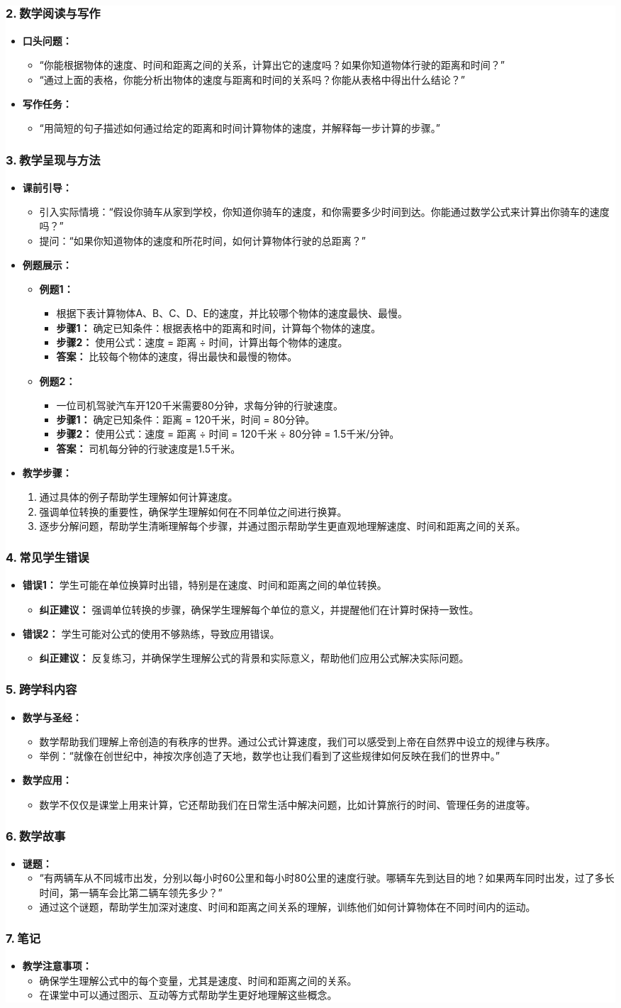 ### 2. **数学阅读与写作**
   - **口头问题：**
     - “你能根据物体的速度、时间和距离之间的关系，计算出它的速度吗？如果你知道物体行驶的距离和时间？”
     - “通过上面的表格，你能分析出物体的速度与距离和时间的关系吗？你能从表格中得出什么结论？”
   
   - **写作任务：**
     - “用简短的句子描述如何通过给定的距离和时间计算物体的速度，并解释每一步计算的步骤。”

### 3. **教学呈现与方法**
   - **课前引导：**
     - 引入实际情境：“假设你骑车从家到学校，你知道你骑车的速度，和你需要多少时间到达。你能通过数学公式来计算出你骑车的速度吗？”
     - 提问：“如果你知道物体的速度和所花时间，如何计算物体行驶的总距离？”

   - **例题展示：**
     - **例题1：**
       - 根据下表计算物体A、B、C、D、E的速度，并比较哪个物体的速度最快、最慢。
       - **步骤1：** 确定已知条件：根据表格中的距离和时间，计算每个物体的速度。
       - **步骤2：** 使用公式：速度 = 距离 ÷ 时间，计算出每个物体的速度。
       - **答案：** 比较每个物体的速度，得出最快和最慢的物体。
     
     - **例题2：**
       - 一位司机驾驶汽车开120千米需要80分钟，求每分钟的行驶速度。
       - **步骤1：** 确定已知条件：距离 = 120千米，时间 = 80分钟。
       - **步骤2：** 使用公式：速度 = 距离 ÷ 时间 = 120千米 ÷ 80分钟 = 1.5千米/分钟。
       - **答案：** 司机每分钟的行驶速度是1.5千米。

   - **教学步骤：**
     1. 通过具体的例子帮助学生理解如何计算速度。
     2. 强调单位转换的重要性，确保学生理解如何在不同单位之间进行换算。
     3. 逐步分解问题，帮助学生清晰理解每个步骤，并通过图示帮助学生更直观地理解速度、时间和距离之间的关系。

### 4. **常见学生错误**
   - **错误1：** 学生可能在单位换算时出错，特别是在速度、时间和距离之间的单位转换。
     - **纠正建议：** 强调单位转换的步骤，确保学生理解每个单位的意义，并提醒他们在计算时保持一致性。
   
   - **错误2：** 学生可能对公式的使用不够熟练，导致应用错误。
     - **纠正建议：** 反复练习，并确保学生理解公式的背景和实际意义，帮助他们应用公式解决实际问题。

### 5. **跨学科内容**
   - **数学与圣经：**
     - 数学帮助我们理解上帝创造的有秩序的世界。通过公式计算速度，我们可以感受到上帝在自然界中设立的规律与秩序。
     - 举例：“就像在创世纪中，神按次序创造了天地，数学也让我们看到了这些规律如何反映在我们的世界中。”

   - **数学应用：**
     - 数学不仅仅是课堂上用来计算，它还帮助我们在日常生活中解决问题，比如计算旅行的时间、管理任务的进度等。

### 6. **数学故事**
   - **谜题：**
     - “有两辆车从不同城市出发，分别以每小时60公里和每小时80公里的速度行驶。哪辆车先到达目的地？如果两车同时出发，过了多长时间，第一辆车会比第二辆车领先多少？”
     - 通过这个谜题，帮助学生加深对速度、时间和距离之间关系的理解，训练他们如何计算物体在不同时间内的运动。

### 7. **笔记**
   - **教学注意事项：**
     - 确保学生理解公式中的每个变量，尤其是速度、时间和距离之间的关系。
     - 在课堂中可以通过图示、互动等方式帮助学生更好地理解这些概念。
   